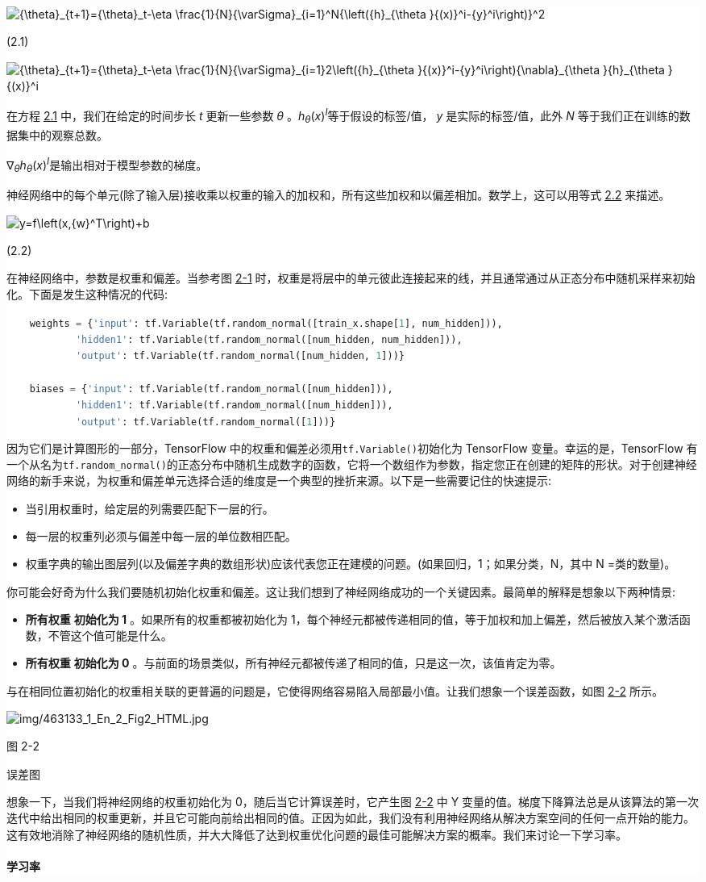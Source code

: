 ![$$ {\theta}_{t+1}={\theta}_t-\eta \frac{1}{N}{\varSigma}_{i=1}^N{\left({h}_{\theta }{(x)}^i-{y}^i\right)}^2 $$](img/463133_1_En_2_Chapter_TeX_Equ1.png)

(2.1)

![$$ {\theta}_{t+1}={\theta}_t-\eta \frac{1}{N}{\varSigma}_{i=1}2\left({h}_{\theta }{(x)}^i-{y}^i\right){\nabla}_{\theta }{h}_{\theta }{(x)}^i $$](img/463133_1_En_2_Chapter_TeX_Equa.png)

在方程 [2.1](#Equ1) 中，我们在给定的时间步长 *t* 更新一些参数 *θ* 。*h*<sub>*θ*</sub>(*x*)<sup>*I*</sup>等于假设的标签/值， *y* 是实际的标签/值，此外 *N* 等于我们正在训练的数据集中的观察总数。

∇<sub>*θ*</sub>*h*<sub>*θ*</sub>(*x*)<sup>*I*</sup>是输出相对于模型参数的梯度。

神经网络中的每个单元(除了输入层)接收乘以权重的输入的加权和，所有这些加权和以偏差相加。数学上，这可以用等式 [2.2](#Equ2) 来描述。

![$$ y=f\left(x,{w}^T\right)+b $$](img/463133_1_En_2_Chapter_TeX_Equ2.png)

(2.2)

在神经网络中，参数是权重和偏差。当参考图 [2-1](#Fig1) 时，权重是将层中的单元彼此连接起来的线，并且通常通过从正态分布中随机采样来初始化。下面是发生这种情况的代码:

```py
    weights = {'input': tf.Variable(tf.random_normal([train_x.shape[1], num_hidden])),
            'hidden1': tf.Variable(tf.random_normal([num_hidden, num_hidden])),
            'output': tf.Variable(tf.random_normal([num_hidden, 1]))}

    biases = {'input': tf.Variable(tf.random_normal([num_hidden])),
            'hidden1': tf.Variable(tf.random_normal([num_hidden])),
            'output': tf.Variable(tf.random_normal([1]))}

```

因为它们是计算图形的一部分，TensorFlow 中的权重和偏差必须用`tf.Variable()`初始化为 TensorFlow 变量。幸运的是，TensorFlow 有一个从名为`tf.random_normal()`的正态分布中随机生成数字的函数，它将一个数组作为参数，指定您正在创建的矩阵的形状。对于创建神经网络的新手来说，为权重和偏差单元选择合适的维度是一个典型的挫折来源。以下是一些需要记住的快速提示:

*   当引用权重时，给定层的列需要匹配下一层的行。

*   每一层的权重列必须与偏差中每一层的单位数相匹配。

*   权重字典的输出图层列(以及偏差字典的数组形状)应该代表您正在建模的问题。(如果回归，1；如果分类，N，其中 N =类的数量)。

你可能会好奇为什么我们要随机初始化权重和偏差。这让我们想到了神经网络成功的一个关键因素。最简单的解释是想象以下两种情景:

*   **所有权重** **初始化为 1** 。如果所有的权重都被初始化为 1，每个神经元都被传递相同的值，等于加权和加上偏差，然后被放入某个激活函数，不管这个值可能是什么。

*   **所有权重** **初始化为 0** 。与前面的场景类似，所有神经元都被传递了相同的值，只是这一次，该值肯定为零。

与在相同位置初始化的权重相关联的更普遍的问题是，它使得网络容易陷入局部最小值。让我们想象一个误差函数，如图 [2-2](#Fig2) 所示。

![img/463133_1_En_2_Fig2_HTML.jpg](img/463133_1_En_2_Fig2_HTML.jpg)

图 2-2

误差图

想象一下，当我们将神经网络的权重初始化为 0，随后当它计算误差时，它产生图 [2-2](#Fig2) 中 Y 变量的值。梯度下降算法总是从该算法的第一次迭代中给出相同的权重更新，并且它可能向前给出相同的值。正因为如此，我们没有利用神经网络从解决方案空间的任何一点开始的能力。这有效地消除了神经网络的随机性质，并大大降低了达到权重优化问题的最佳可能解决方案的概率。我们来讨论一下学习率。

#### 学习率
